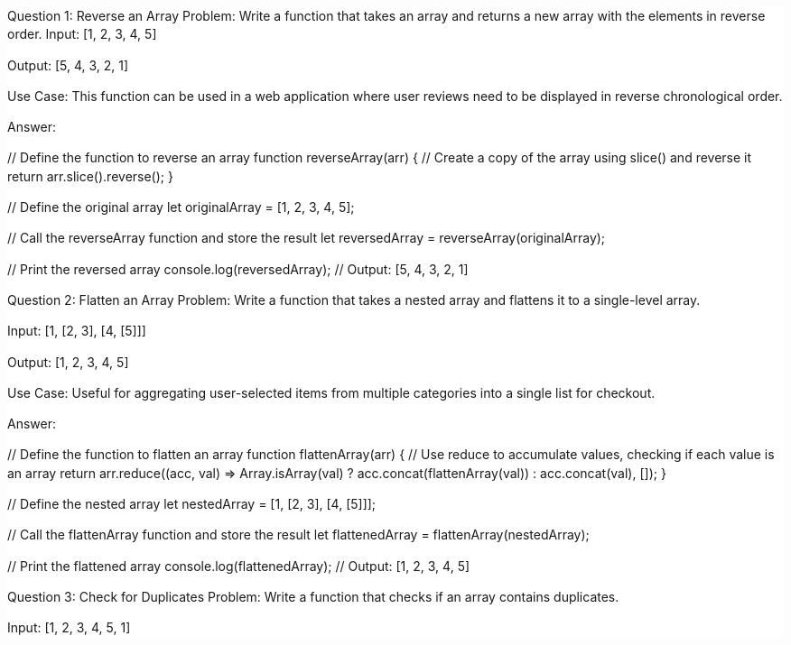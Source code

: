 Question 1: Reverse an Array
Problem: Write a function that takes an array and returns a new array with the elements in reverse order.
Input: [1, 2, 3, 4, 5]

Output: [5, 4, 3, 2, 1]

Use Case: This function can be used in a web application where user reviews need to be displayed in reverse chronological order.

Answer: 

// Define the function to reverse an array
function reverseArray(arr) {
    // Create a copy of the array using slice() and reverse it
    return arr.slice().reverse();
}

// Define the original array
let originalArray = [1, 2, 3, 4, 5];

// Call the reverseArray function and store the result
let reversedArray = reverseArray(originalArray);

// Print the reversed array
console.log(reversedArray);  // Output: [5, 4, 3, 2, 1]

Question 2: Flatten an Array
Problem: Write a function that takes a nested array and flattens it to a single-level array.

Input: [1, [2, 3], [4, [5]]]

Output: [1, 2, 3, 4, 5]

Use Case: Useful for aggregating user-selected items from multiple categories into a single list for checkout.

Answer: 

// Define the function to flatten an array
function flattenArray(arr) {
    // Use reduce to accumulate values, checking if each value is an array
    return arr.reduce((acc, val) => 
        Array.isArray(val) ? acc.concat(flattenArray(val)) : acc.concat(val), []);
}

// Define the nested array
let nestedArray = [1, [2, 3], [4, [5]]];

// Call the flattenArray function and store the result
let flattenedArray = flattenArray(nestedArray);

// Print the flattened array
console.log(flattenedArray);  // Output: [1, 2, 3, 4, 5]

Question 3: Check for Duplicates
Problem: Write a function that checks if an array contains duplicates.

Input: [1, 2, 3, 4, 5, 1]
